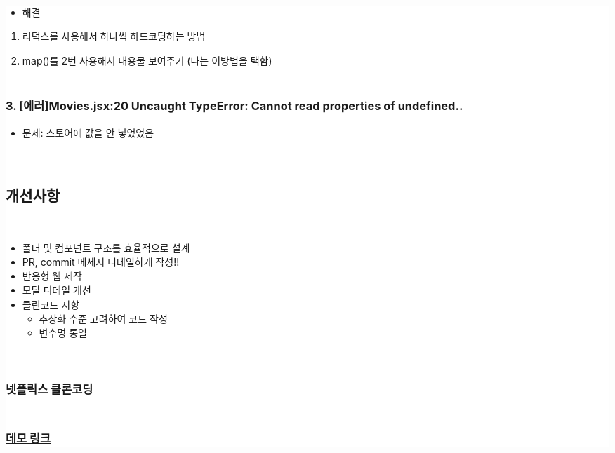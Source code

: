 - 해결

1.  리덕스를 사용해서 하나씩 하드코딩하는 방법

2.  map()를 2번 사용해서 내용물 보여주기 (나는 이방법을 택함)
    <br/><br/>

### 3. **[에러]Movies.jsx:20 Uncaught TypeError: Cannot read properties of undefined..**

- 문제: 스토어에 값을 안 넣었었음
  <br/><br/>

---

## 개선사항 <br/><br/>

- 폴더 및 컴포넌트 구조를 효율적으로 설계
- PR, commit 메세지 디테일하게 작성!!
- 반응형 웹 제작
- 모달 디테일 개선
- 클린코드 지향
  - 추상화 수준 고려하여 코드 작성
  - 변수명 통일
    <br/><br/>

---

### 넷플릭스 클론코딩 <br/><br/>

### [데모 링크](http://2netflix.s3-website.ap-northeast-2.amazonaws.com/)
